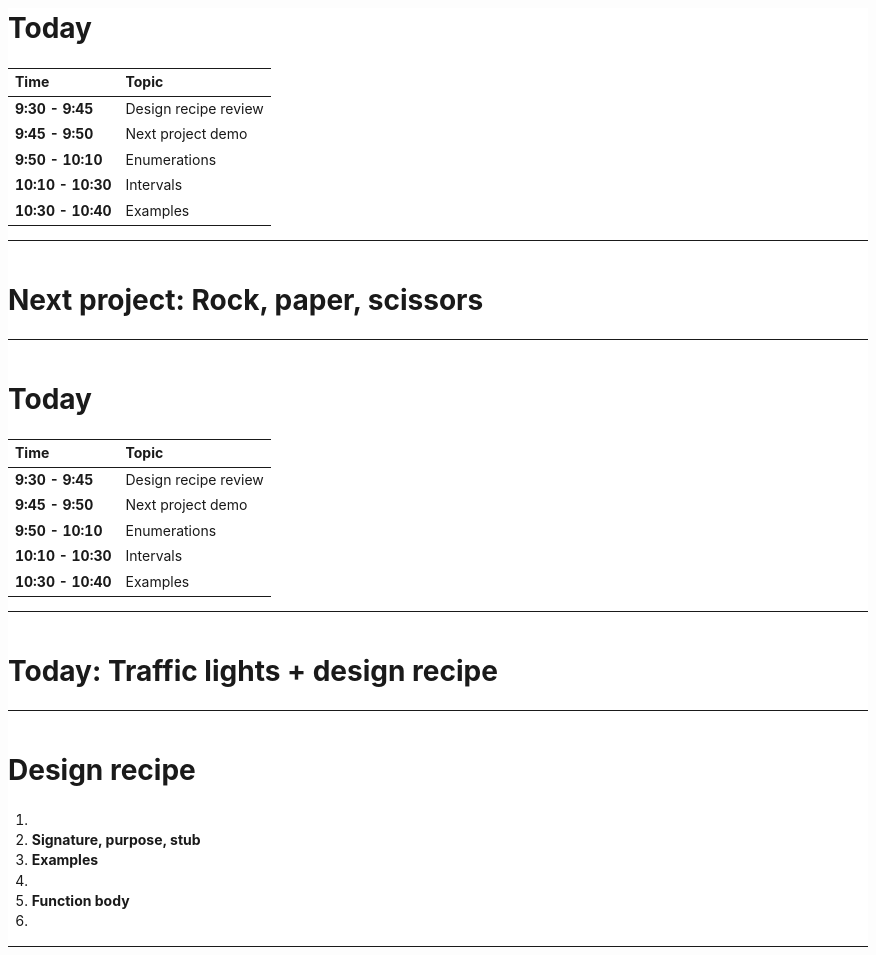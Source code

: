 # Today

| Time              | Topic                      |
|:------------------|:---------------------------|
| **9:30 - 9:45**   | Design recipe review       |
| **9:45 - 9:50** 	| Next project demo          |
| **9:50 - 10:10**  | Enumerations               |
| **10:10 - 10:30** | Intervals                  |
| **10:30 - 10:40** | Examples                   |

---

# Next project: Rock, paper, scissors

---

# Today

| Time              | Topic                      |
|:------------------|:---------------------------|
| **9:30 - 9:45**   | Design recipe review       |
| **9:45 - 9:50** 	| Next project demo          |
| **9:50 - 10:10**  | Enumerations               |
| **10:10 - 10:30** | Intervals                  |
| **10:30 - 10:40** | Examples                   |

---

# Today: Traffic lights + design recipe

---

# Design recipe

1. 
2. **Signature, purpose, stub**
3. **Examples**
4. 
5. **Function body**
6. 

---